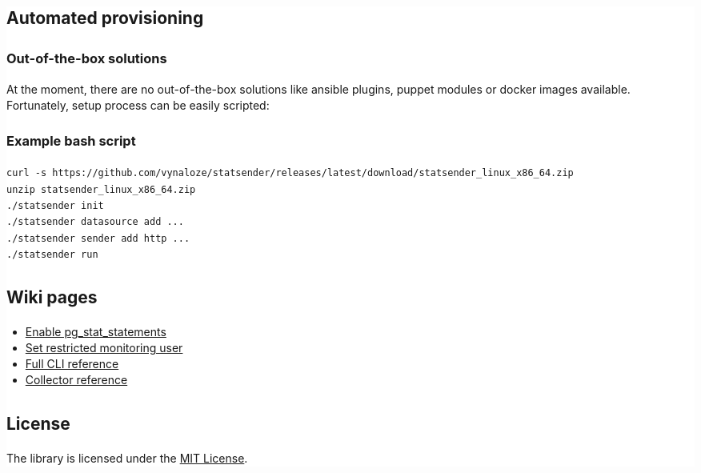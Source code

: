 ## Automated provisioning

### Out-of-the-box solutions

At the moment, there are no out-of-the-box solutions like ansible plugins, puppet modules 
or docker images available. Fortunately, setup process can be easily scripted:

### Example bash script

```
curl -s https://github.com/vynaloze/statsender/releases/latest/download/statsender_linux_x86_64.zip
unzip statsender_linux_x86_64.zip
./statsender init
./statsender datasource add ...
./statsender sender add http ...
./statsender run
```

## Wiki pages

- [Enable pg_stat_statements](https://github.com/vynaloze/statsender/wiki/Enable-pg_stat_statements)
- [Set restricted monitoring user](https://github.com/vynaloze/statsender/wiki/Set-restricted-monitoring-user)
- [Full CLI reference](https://github.com/vynaloze/statsender/wiki/CLI-reference)
- [Collector reference](https://github.com/vynaloze/statsender/wiki/Collector-reference)

## License
The library is licensed under the [MIT License](LICENSE).